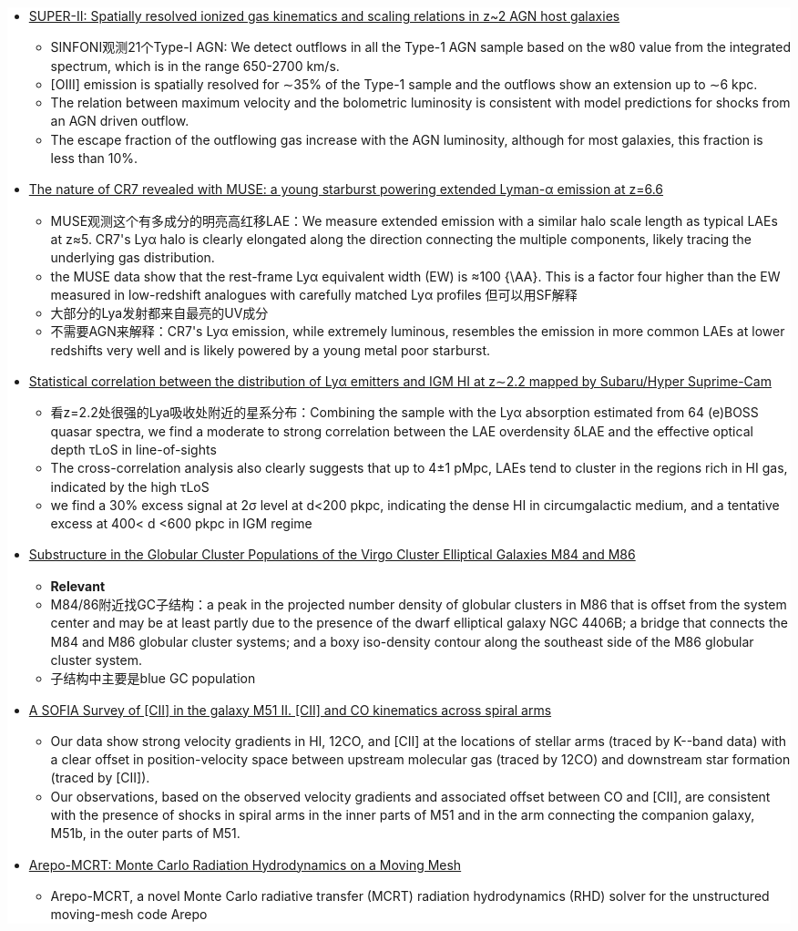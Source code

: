 - [SUPER-II: Spatially resolved ionized gas kinematics and scaling relations in z~2 AGN host galaxies](https://arxiv.org/abs/2008.01728)
    - SINFONI观测21个Type-I AGN: We detect outflows in all the Type-1 AGN sample based on the w80 value from the integrated spectrum, which is in the range 650-2700 km/s.
    - [OIII] emission is spatially resolved for ∼35% of the Type-1 sample and the outflows show an extension up to ∼6 kpc.
    - The relation between maximum velocity and the bolometric luminosity is consistent with model predictions for shocks from an AGN driven outflow.
    - The escape fraction of the outflowing gas increase with the AGN luminosity, although for most galaxies, this fraction is less than 10%.

- [The nature of CR7 revealed with MUSE: a young starburst powering extended Lyman-α emission at z=6.6](https://arxiv.org/abs/2008.01731)
    - MUSE观测这个有多成分的明亮高红移LAE：We measure extended emission with a similar halo scale length as typical LAEs at z≈5. CR7's Lyα halo is clearly elongated along the direction connecting the multiple components, likely tracing the underlying gas distribution.
    - the MUSE data show that the rest-frame Lyα equivalent width (EW) is ≈100 {\AA}. This is a factor four higher than the EW measured in low-redshift analogues with carefully matched Lyα profiles 但可以用SF解释
    - 大部分的Lya发射都来自最亮的UV成分
    - 不需要AGN来解释：CR7's Lyα emission, while extremely luminous, resembles the emission in more common LAEs at lower redshifts very well and is likely powered by a young metal poor starburst.

- [Statistical correlation between the distribution of Lyα emitters and IGM HI at z∼2.2 mapped by Subaru/Hyper Suprime-Cam](https://arxiv.org/abs/2008.01733)
    - 看z=2.2处很强的Lya吸收处附近的星系分布：Combining the sample with the Lyα absorption estimated from 64 (e)BOSS quasar spectra, we find a moderate to strong correlation between the LAE overdensity δLAE and the effective optical depth τLoS in line-of-sights
    - The cross-correlation analysis also clearly suggests that up to 4±1 pMpc, LAEs tend to cluster in the regions rich in HI gas, indicated by the high τLoS
    - we find a 30% excess signal at 2σ level at d<200 pkpc, indicating the dense HI in circumgalactic medium, and a tentative excess at 400< d <600 pkpc in IGM regime

- [Substructure in the Globular Cluster Populations of the Virgo Cluster Elliptical Galaxies M84 and M86](https://arxiv.org/abs/2008.01737)
    - **Relevant**
    - M84/86附近找GC子结构：a peak in the projected number density of globular clusters in M86 that is offset from the system center and may be at least partly due to the presence of the dwarf elliptical galaxy NGC 4406B; a bridge that connects the M84 and M86 globular cluster systems; and a boxy iso-density contour along the southeast side of the M86 globular cluster system.
    - 子结构中主要是blue GC population

- [A SOFIA Survey of [CII] in the galaxy M51 II. [CII] and CO kinematics across spiral arms](https://arxiv.org/abs/2008.01745)
    - Our data show strong velocity gradients in HI, 12CO, and [CII] at the locations of stellar arms (traced by K--band data) with a clear offset in position-velocity space between upstream molecular gas (traced by 12CO) and downstream star formation (traced by [CII]).
    - Our observations, based on the observed velocity gradients and associated offset between CO and [CII], are consistent with the presence of shocks in spiral arms in the inner parts of M51 and in the arm connecting the companion galaxy, M51b, in the outer parts of M51.

- [Arepo-MCRT: Monte Carlo Radiation Hydrodynamics on a Moving Mesh](https://arxiv.org/abs/2008.01750)
    - Arepo-MCRT, a novel Monte Carlo radiative transfer (MCRT) radiation hydrodynamics (RHD) solver for the unstructured moving-mesh code Arepo
